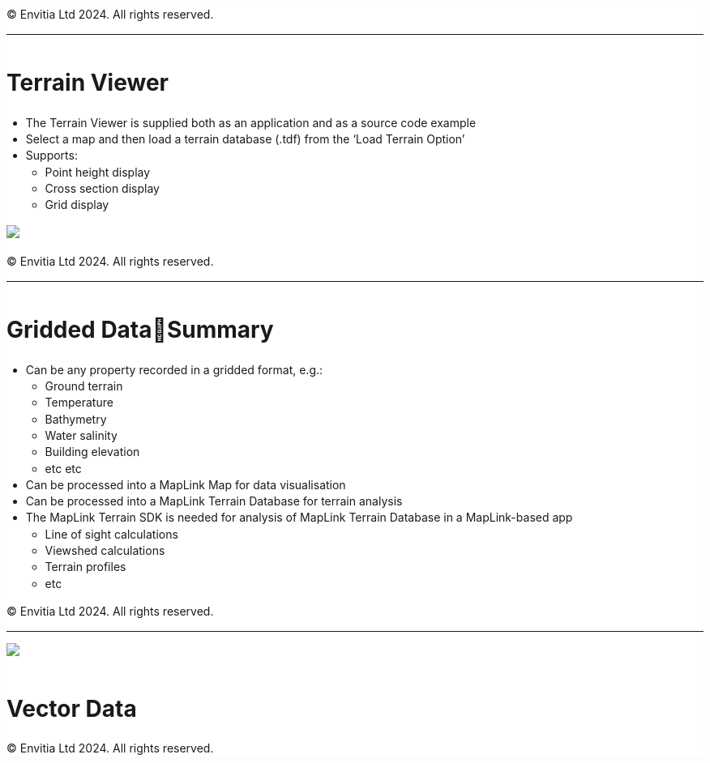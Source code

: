 © Envitia Ltd 2024\. All rights reserved\.


---


# Terrain Viewer

* The Terrain Viewer is supplied both as an application and as a source code example
* Select a map and then load a terrain database \(\.tdf\) from the ‘Load Terrain Option’
* Supports:
  * Point height display
  * Cross section display
  * Grid display

![](img%5CLOCAL%20COPY%20UTR1107-08%20MapLink%20Studio64.png)

© Envitia Ltd 2024\. All rights reserved\.


---


# Gridded DataSummary

* Can be any property recorded in a gridded format\, e\.g\.:
  * Ground terrain
  * Temperature
  * Bathymetry
  * Water salinity
  * Building elevation
  * etc etc
* Can be processed into a MapLink Map for data visualisation
* Can be processed into a MapLink Terrain Database for terrain analysis
* The MapLink Terrain SDK is needed for analysis of MapLink Terrain Database in a MapLink\-based app
  * Line of sight calculations
  * Viewshed calculations
  * Terrain profiles
  * etc

© Envitia Ltd 2024\. All rights reserved\.


---


![](img%5CLOCAL%20COPY%20UTR1107-08%20MapLink%20Studio65.jpg)

# Vector Data

© Envitia Ltd 2024\. All rights reserved\.
